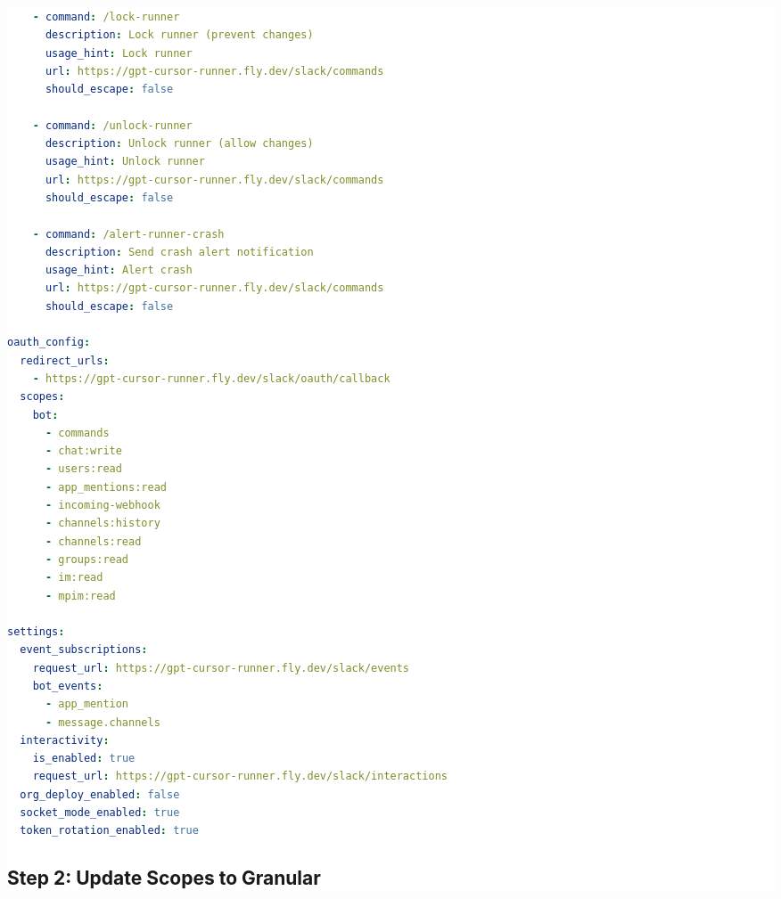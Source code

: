 ```yaml
    - command: /lock-runner
      description: Lock runner (prevent changes)
      usage_hint: Lock runner
      url: https://gpt-cursor-runner.fly.dev/slack/commands
      should_escape: false

    - command: /unlock-runner
      description: Unlock runner (allow changes)
      usage_hint: Unlock runner
      url: https://gpt-cursor-runner.fly.dev/slack/commands
      should_escape: false

    - command: /alert-runner-crash
      description: Send crash alert notification
      usage_hint: Alert crash
      url: https://gpt-cursor-runner.fly.dev/slack/commands
      should_escape: false

oauth_config:
  redirect_urls:
    - https://gpt-cursor-runner.fly.dev/slack/oauth/callback
  scopes:
    bot:
      - commands
      - chat:write
      - users:read
      - app_mentions:read
      - incoming-webhook
      - channels:history
      - channels:read
      - groups:read
      - im:read
      - mpim:read

settings:
  event_subscriptions:
    request_url: https://gpt-cursor-runner.fly.dev/slack/events
    bot_events:
      - app_mention
      - message.channels
  interactivity:
    is_enabled: true
    request_url: https://gpt-cursor-runner.fly.dev/slack/interactions
  org_deploy_enabled: false
  socket_mode_enabled: true
  token_rotation_enabled: true
```

## Step 2: Update Scopes to Granular
